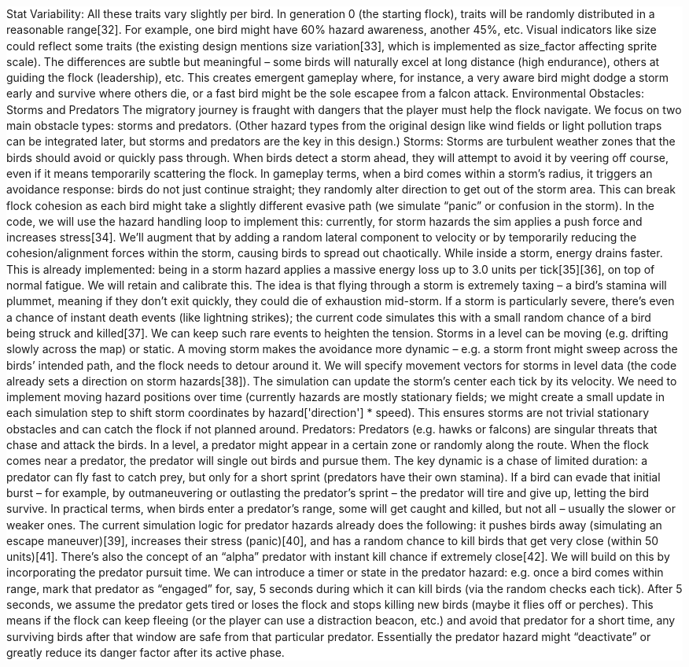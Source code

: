 Stat Variability: All these traits vary slightly per bird. In generation 0 (the starting flock), traits will be randomly distributed in a reasonable range[32]. For example, one bird might have 60% hazard awareness, another 45%, etc. Visual indicators like size could reflect some traits (the existing design mentions size variation[33], which is implemented as size_factor affecting sprite scale). The differences are subtle but meaningful – some birds will naturally excel at long distance (high endurance), others at guiding the flock (leadership), etc. This creates emergent gameplay where, for instance, a very aware bird might dodge a storm early and survive where others die, or a fast bird might be the sole escapee from a falcon attack.
Environmental Obstacles: Storms and Predators
The migratory journey is fraught with dangers that the player must help the flock navigate. We focus on two main obstacle types: storms and predators. (Other hazard types from the original design like wind fields or light pollution traps can be integrated later, but storms and predators are the key in this design.)
Storms: Storms are turbulent weather zones that the birds should avoid or quickly pass through. When birds detect a storm ahead, they will attempt to avoid it by veering off course, even if it means temporarily scattering the flock. In gameplay terms, when a bird comes within a storm’s radius, it triggers an avoidance response: birds do not just continue straight; they randomly alter direction to get out of the storm area. This can break flock cohesion as each bird might take a slightly different evasive path (we simulate “panic” or confusion in the storm). In the code, we will use the hazard handling loop to implement this: currently, for storm hazards the sim applies a push force and increases stress[34]. We’ll augment that by adding a random lateral component to velocity or by temporarily reducing the cohesion/alignment forces within the storm, causing birds to spread out chaotically.
While inside a storm, energy drains faster. This is already implemented: being in a storm hazard applies a massive energy loss up to 3.0 units per tick[35][36], on top of normal fatigue. We will retain and calibrate this. The idea is that flying through a storm is extremely taxing – a bird’s stamina will plummet, meaning if they don’t exit quickly, they could die of exhaustion mid-storm. If a storm is particularly severe, there’s even a chance of instant death events (like lightning strikes); the current code simulates this with a small random chance of a bird being struck and killed[37]. We can keep such rare events to heighten the tension.
Storms in a level can be moving (e.g. drifting slowly across the map) or static. A moving storm makes the avoidance more dynamic – e.g. a storm front might sweep across the birds’ intended path, and the flock needs to detour around it. We will specify movement vectors for storms in level data (the code already sets a direction on storm hazards[38]). The simulation can update the storm’s center each tick by its velocity. We need to implement moving hazard positions over time (currently hazards are mostly stationary fields; we might create a small update in each simulation step to shift storm coordinates by hazard['direction'] * speed). This ensures storms are not trivial stationary obstacles and can catch the flock if not planned around.
Predators: Predators (e.g. hawks or falcons) are singular threats that chase and attack the birds. In a level, a predator might appear in a certain zone or randomly along the route. When the flock comes near a predator, the predator will single out birds and pursue them. The key dynamic is a chase of limited duration: a predator can fly fast to catch prey, but only for a short sprint (predators have their own stamina). If a bird can evade that initial burst – for example, by outmaneuvering or outlasting the predator’s sprint – the predator will tire and give up, letting the bird survive.
In practical terms, when birds enter a predator’s range, some will get caught and killed, but not all – usually the slower or weaker ones. The current simulation logic for predator hazards already does the following: it pushes birds away (simulating an escape maneuver)[39], increases their stress (panic)[40], and has a random chance to kill birds that get very close (within 50 units)[41]. There’s also the concept of an “alpha” predator with instant kill chance if extremely close[42]. We will build on this by incorporating the predator pursuit time. We can introduce a timer or state in the predator hazard: e.g. once a bird comes within range, mark that predator as “engaged” for, say, 5 seconds during which it can kill birds (via the random checks each tick). After 5 seconds, we assume the predator gets tired or loses the flock and stops killing new birds (maybe it flies off or perches). This means if the flock can keep fleeing (or the player can use a distraction beacon, etc.) and avoid that predator for a short time, any surviving birds after that window are safe from that particular predator. Essentially the predator hazard might “deactivate” or greatly reduce its danger factor after its active phase.